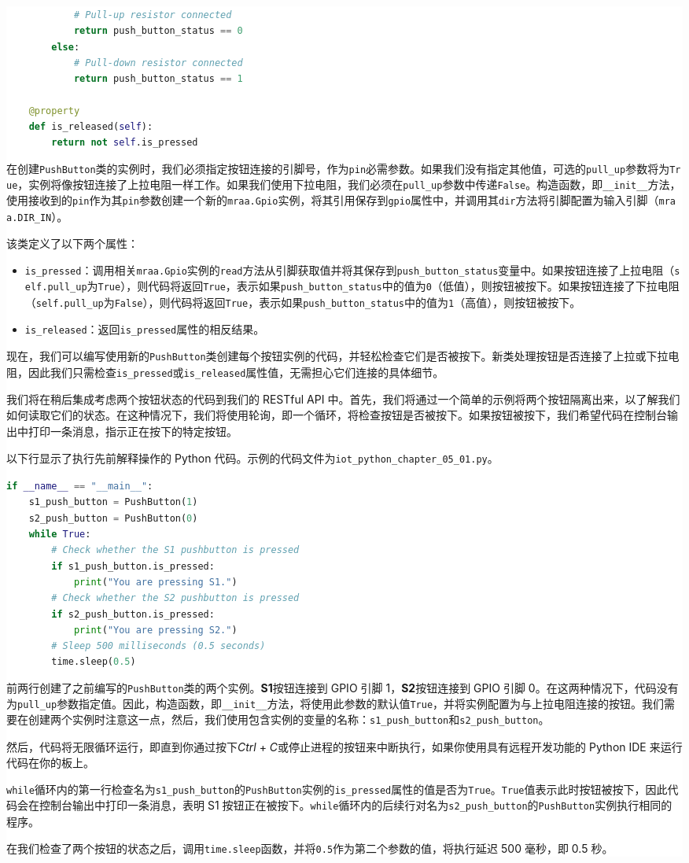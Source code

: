 ```py
            # Pull-up resistor connected
            return push_button_status == 0
        else:
            # Pull-down resistor connected
            return push_button_status == 1

    @property
    def is_released(self):
        return not self.is_pressed
```

在创建`PushButton`类的实例时，我们必须指定按钮连接的引脚号，作为`pin`必需参数。如果我们没有指定其他值，可选的`pull_up`参数将为`True`，实例将像按钮连接了上拉电阻一样工作。如果我们使用下拉电阻，我们必须在`pull_up`参数中传递`False`。构造函数，即`__init__`方法，使用接收到的`pin`作为其`pin`参数创建一个新的`mraa.Gpio`实例，将其引用保存到`gpio`属性中，并调用其`dir`方法将引脚配置为输入引脚（`mraa.DIR_IN`）。

该类定义了以下两个属性：

+   `is_pressed`：调用相关`mraa.Gpio`实例的`read`方法从引脚获取值并将其保存到`push_button_status`变量中。如果按钮连接了上拉电阻（`self.pull_up`为`True`），则代码将返回`True`，表示如果`push_button_status`中的值为`0`（低值），则按钮被按下。如果按钮连接了下拉电阻（`self.pull_up`为`False`），则代码将返回`True`，表示如果`push_button_status`中的值为`1`（高值），则按钮被按下。

+   `is_released`：返回`is_pressed`属性的相反结果。

现在，我们可以编写使用新的`PushButton`类创建每个按钮实例的代码，并轻松检查它们是否被按下。新类处理按钮是否连接了上拉或下拉电阻，因此我们只需检查`is_pressed`或`is_released`属性值，无需担心它们连接的具体细节。

我们将在稍后集成考虑两个按钮状态的代码到我们的 RESTful API 中。首先，我们将通过一个简单的示例将两个按钮隔离出来，以了解我们如何读取它们的状态。在这种情况下，我们将使用轮询，即一个循环，将检查按钮是否被按下。如果按钮被按下，我们希望代码在控制台输出中打印一条消息，指示正在按下的特定按钮。

以下行显示了执行先前解释操作的 Python 代码。示例的代码文件为`iot_python_chapter_05_01.py`。

```py
if __name__ == "__main__":
    s1_push_button = PushButton(1)
    s2_push_button = PushButton(0)
    while True:
        # Check whether the S1 pushbutton is pressed
        if s1_push_button.is_pressed:
            print("You are pressing S1.")
        # Check whether the S2 pushbutton is pressed
        if s2_push_button.is_pressed:
            print("You are pressing S2.")
        # Sleep 500 milliseconds (0.5 seconds)
        time.sleep(0.5)
```

前两行创建了之前编写的`PushButton`类的两个实例。**S1**按钮连接到 GPIO 引脚 1，**S2**按钮连接到 GPIO 引脚 0。在这两种情况下，代码没有为`pull_up`参数指定值。因此，构造函数，即`__init__`方法，将使用此参数的默认值`True`，并将实例配置为与上拉电阻连接的按钮。我们需要在创建两个实例时注意这一点，然后，我们使用包含实例的变量的名称：`s1_push_button`和`s2_push_button`。

然后，代码将无限循环运行，即直到你通过按下*Ctrl* + *C*或停止进程的按钮来中断执行，如果你使用具有远程开发功能的 Python IDE 来运行代码在你的板上。

`while`循环内的第一行检查名为`s1_push_button`的`PushButton`实例的`is_pressed`属性的值是否为`True`。`True`值表示此时按钮被按下，因此代码会在控制台输出中打印一条消息，表明 S1 按钮正在被按下。`while`循环内的后续行对名为`s2_push_button`的`PushButton`实例执行相同的程序。

在我们检查了两个按钮的状态之后，调用`time.sleep`函数，并将`0.5`作为第二个参数的值，将执行延迟 500 毫秒，即 0.5 秒。
